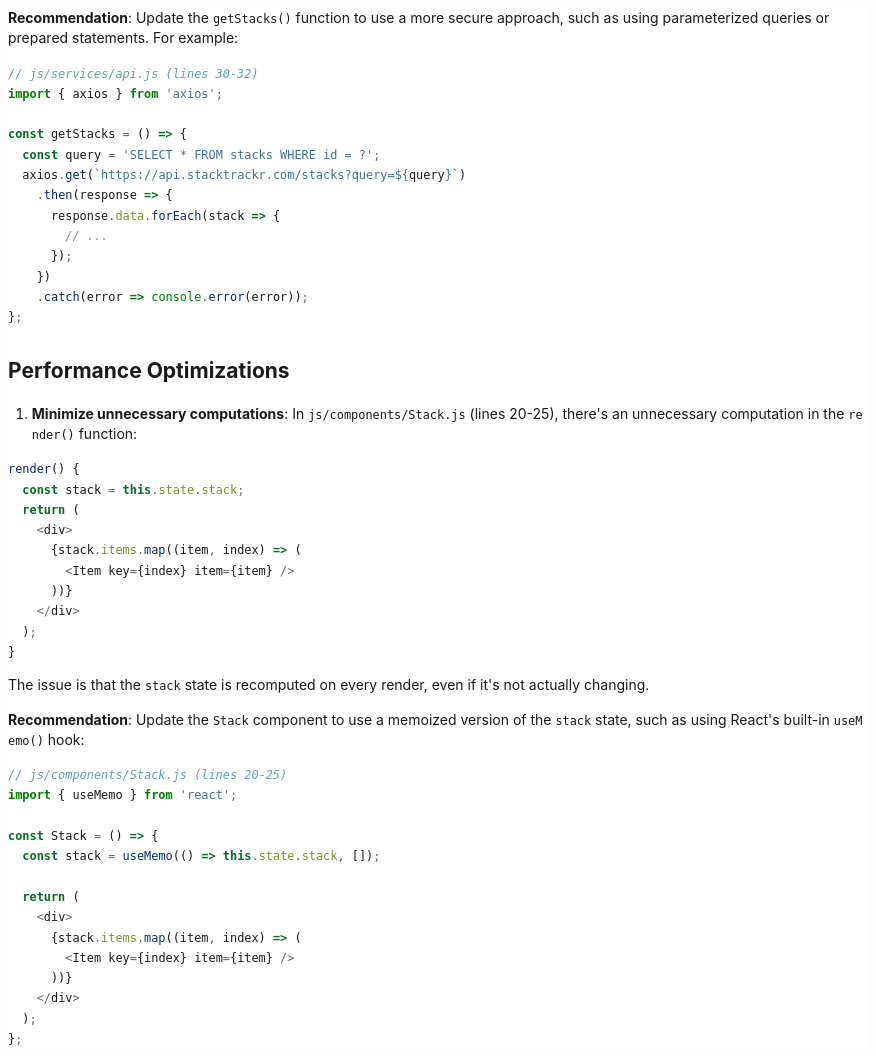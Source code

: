 **Recommendation**: Update the `getStacks()` function to use a more secure approach, such as using parameterized queries or prepared statements. For example:

```javascript
// js/services/api.js (lines 30-32)
import { axios } from 'axios';

const getStacks = () => {
  const query = 'SELECT * FROM stacks WHERE id = ?';
  axios.get(`https://api.stacktrackr.com/stacks?query=${query}`)
    .then(response => {
      response.data.forEach(stack => {
        // ...
      });
    })
    .catch(error => console.error(error));
};
```

## Performance Optimizations

1. **Minimize unnecessary computations**: In `js/components/Stack.js` (lines 20-25), there's an unnecessary computation in the `render()` function:

```javascript
render() {
  const stack = this.state.stack;
  return (
    <div>
      {stack.items.map((item, index) => (
        <Item key={index} item={item} />
      ))}
    </div>
  );
}
```

The issue is that the `stack` state is recomputed on every render, even if it's not actually changing.

**Recommendation**: Update the `Stack` component to use a memoized version of the `stack` state, such as using React's built-in `useMemo()` hook:

```javascript
// js/components/Stack.js (lines 20-25)
import { useMemo } from 'react';

const Stack = () => {
  const stack = useMemo(() => this.state.stack, []);

  return (
    <div>
      {stack.items.map((item, index) => (
        <Item key={index} item={item} />
      ))}
    </div>
  );
};
```
